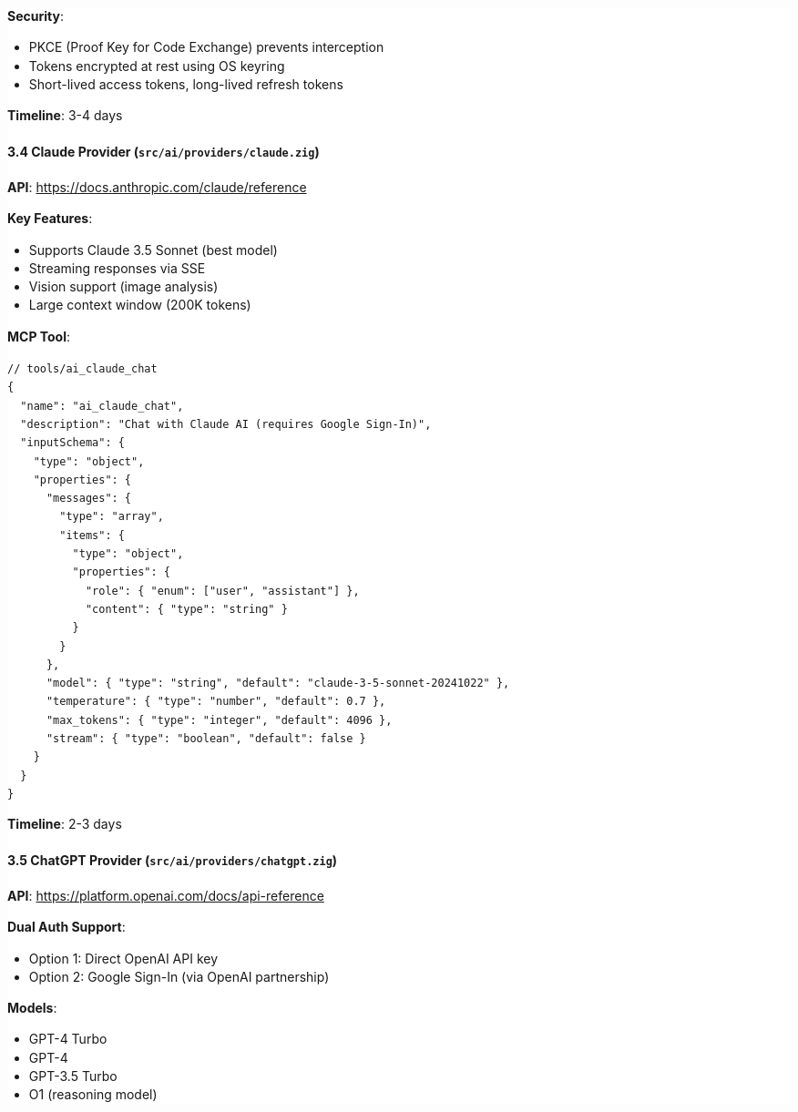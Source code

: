 **Security**:
- PKCE (Proof Key for Code Exchange) prevents interception
- Tokens encrypted at rest using OS keyring
- Short-lived access tokens, long-lived refresh tokens

**Timeline**: 3-4 days

#### 3.4 Claude Provider (`src/ai/providers/claude.zig`)
**API**: https://docs.anthropic.com/claude/reference

**Key Features**:
- Supports Claude 3.5 Sonnet (best model)
- Streaming responses via SSE
- Vision support (image analysis)
- Large context window (200K tokens)

**MCP Tool**:
```zig
// tools/ai_claude_chat
{
  "name": "ai_claude_chat",
  "description": "Chat with Claude AI (requires Google Sign-In)",
  "inputSchema": {
    "type": "object",
    "properties": {
      "messages": {
        "type": "array",
        "items": {
          "type": "object",
          "properties": {
            "role": { "enum": ["user", "assistant"] },
            "content": { "type": "string" }
          }
        }
      },
      "model": { "type": "string", "default": "claude-3-5-sonnet-20241022" },
      "temperature": { "type": "number", "default": 0.7 },
      "max_tokens": { "type": "integer", "default": 4096 },
      "stream": { "type": "boolean", "default": false }
    }
  }
}
```

**Timeline**: 2-3 days

#### 3.5 ChatGPT Provider (`src/ai/providers/chatgpt.zig`)
**API**: https://platform.openai.com/docs/api-reference

**Dual Auth Support**:
- Option 1: Direct OpenAI API key
- Option 2: Google Sign-In (via OpenAI partnership)

**Models**:
- GPT-4 Turbo
- GPT-4
- GPT-3.5 Turbo
- O1 (reasoning model)
